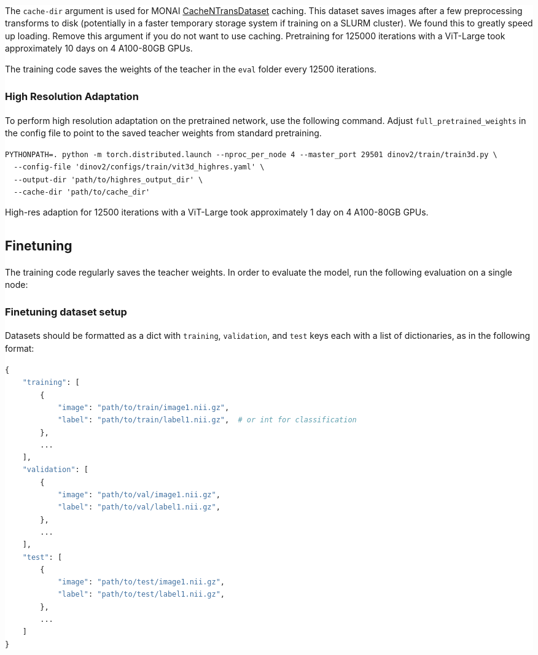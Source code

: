 The `cache-dir` argument is used for MONAI [CacheNTransDataset](https://docs.monai.io/en/stable/data.html#cachentransdataset) caching.
This dataset saves images after a few preprocessing transforms to disk (potentially in a faster temporary storage system if training on a SLURM cluster).
We found this to greatly speed up loading. Remove this argument if you do not want to use caching.
Pretraining for 125000 iterations with a ViT-Large took approximately 10 days on 4 A100-80GB GPUs.

The training code saves the weights of the teacher in the `eval` folder every 12500 iterations.

### High Resolution Adaptation

To perform high resolution adaptation on the pretrained network, use the following command. 
Adjust `full_pretrained_weights` in the config file to point to the saved teacher weights from standard pretraining.

```shell
PYTHONPATH=. python -m torch.distributed.launch --nproc_per_node 4 --master_port 29501 dinov2/train/train3d.py \
  --config-file 'dinov2/configs/train/vit3d_highres.yaml' \
  --output-dir 'path/to/highres_output_dir' \
  --cache-dir 'path/to/cache_dir' 
```

High-res adaption for 12500 iterations with a ViT-Large took approximately 1 day on 4 A100-80GB GPUs.

## Finetuning

The training code regularly saves the teacher weights. In order to evaluate the model, run the following evaluation on a single node:

### Finetuning dataset setup

Datasets should be formatted as a dict with `training`, `validation`, and `test` keys each with a list of dictionaries, as in the following format:
    
```python
{
    "training": [
        {
            "image": "path/to/train/image1.nii.gz",
            "label": "path/to/train/label1.nii.gz",  # or int for classification
        },
        ...
    ],
    "validation": [
        {
            "image": "path/to/val/image1.nii.gz",
            "label": "path/to/val/label1.nii.gz",
        },
        ...
    ],
    "test": [
        {
            "image": "path/to/test/image1.nii.gz",
            "label": "path/to/test/label1.nii.gz",
        },
        ...
    ]
}
```

